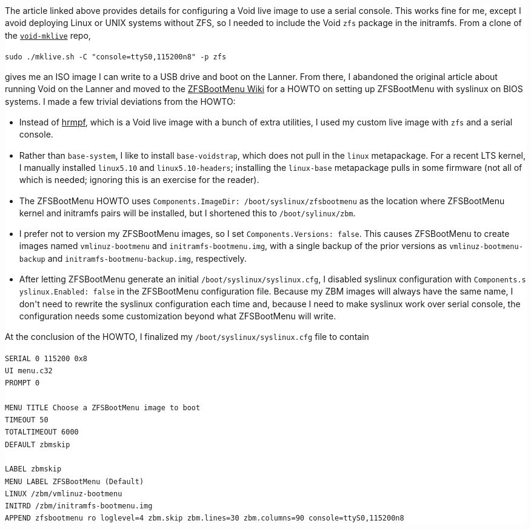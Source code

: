 The article linked above provides details for configuring a Void live image to
use a serial console. This works fine for me, except I avoid deploying Linux or
UNIX systems without ZFS, so I needed to include the Void `zfs` package in the
initramfs. From a clone of the
[`void-mklive`](https://github.com/void-linux/void-mklive)
repo,

    sudo ./mklive.sh -C "console=ttyS0,115200n8" -p zfs

gives me an ISO image I can write to a USB drive and boot on the Lanner. From
there, I abandoned the original article about running Void on the Lanner and
moved to the
[ZFSBootMenu Wiki](https://github.com/zbm-dev/zfsbootmenu/wiki/Void-Linux----Single-disk-syslinux-MBR)
for a HOWTO on setting up ZFSBootMenu with syslinux on BIOS systems. I made a
few  trivial deviations from the HOWTO:

- Instead of [hrmpf](https://github.com/leahneukirchen/hrmpf), which is a Void
  live image with a bunch of extra utilities, I used my custom live image with
  `zfs` and a serial console.

- Rather than `base-system`, I like to install `base-voidstrap`, which does not
  pull in the `linux` metapackage. For a recent LTS kernel, I manually
  installed `linux5.10` and `linux5.10-headers`; installing the `linux-base`
  metapackage pulls in some firmware (not all of which is needed; ignoring this
  is an exercise for the reader).

- The ZFSBootMenu HOWTO uses `Components.ImageDir: /boot/syslinux/zfsbootmenu`
  as the location where ZFSBootMenu kernel and initramfs pairs will be
  installed, but I shortened this to `/boot/sylinux/zbm`.

- I prefer not to version my ZFSBootMenu images, so I set `Components.Versions:
  false`. This causes ZFSBootMenu to create images named `vmlinuz-bootmenu` and
  `initramfs-bootmenu.img`, with a single backup of the prior versions as
  `vmlinuz-bootmenu-backup` and `initramfs-bootmenu-backup.img`, respectively.

- After letting ZFSBootMenu generate an initial `/boot/syslinux/syslinux.cfg`,
  I disabled syslinux configuration with `Components.syslinux.Enabled: false`
  in the ZFSBootMenu configuration file. Because my ZBM images will always have
  the same name, I don't need to rewrite the syslinux configuration each time
  and, because I need to make syslinux work over serial console, the
  configuration needs some customization beyond what ZFSBootMenu will write.

At the conclusion of the HOWTO, I finalized my `/boot/syslinux/syslinux.cfg`
file to contain

    SERIAL 0 115200 0x8
    UI menu.c32
    PROMPT 0
    
    MENU TITLE Choose a ZFSBootMenu image to boot
    TIMEOUT 50
    TOTALTIMEOUT 6000
    DEFAULT zbmskip
    
    LABEL zbmskip
    MENU LABEL ZFSBootMenu (Default)
    LINUX /zbm/vmlinuz-bootmenu
    INITRD /zbm/initramfs-bootmenu.img
    APPEND zfsbootmenu ro loglevel=4 zbm.skip zbm.lines=30 zbm.columns=90 console=ttyS0,115200n8
    